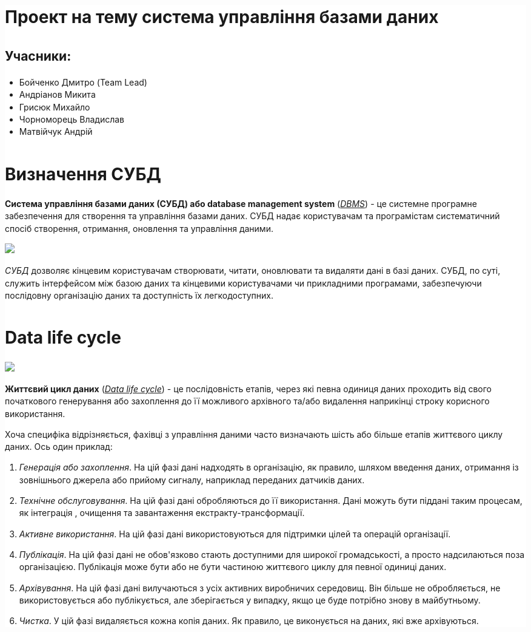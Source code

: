 # Проект на тему система управління базами даних
## Учасники:
* Бойченко Дмитро (Team Lead)
* Андріанов Микита
* Грисюк Михайло
* Чорноморець Владислав
* Матвійчук Андрій
 
# Визначення СУБД
**Система управління базами даних (СУБД) або database management system** (*[DBMS](https://searchsqlserver.techtarget.com/definition/database-management-system)*) - це системне програмне забезпечення для створення та управління базами даних. СУБД надає користувачам та програмістам систематичний спосіб створення, отримання, оновлення та управління даними. 

![](https://itknowledgeexchange.techtarget.com/overheard/files/2015/01/DBMS-database-management-system.png)

*СУБД* дозволяє кінцевим користувачам створювати, читати, оновлювати та видаляти дані в базі даних. СУБД, по суті, служить інтерфейсом між базою даних та кінцевими користувачами чи прикладними програмами, забезпечуючи послідовну організацію даних та доступність їх легкодоступних.

# Data life cycle
![](https://roaringelephant.org/wp-content/uploads/sites/5/2019/01/lifecycle-management.png)

**Життєвий цикл даних** (*[Data life cycle](https://whatis.techtarget.com/definition/data-life-cycle)*) - це послідовність етапів, через які певна одиниця даних проходить від свого початкового генерування або захоплення до її можливого архівного та/або видалення наприкінці строку корисного використання. 

Хоча специфіка відрізняється, фахівці з управління даними часто визначають шість або більше етапів життєвого циклу даних. Ось один приклад:

1. *Генерація або захоплення*. На цій фазі дані надходять в організацію, як правило, шляхом введення даних, отримання із зовнішнього джерела або прийому сигналу, наприклад переданих датчиків даних.

2. *Технічне обслуговування*. На цій фазі дані обробляються до її використання. Дані можуть бути піддані таким процесам, як  інтеграція , очищення та завантаження екстракту-трансформації.

3. *Активне використання*. На цій фазі дані використовуються для підтримки цілей та операцій організації.

4. *Публікація*. На цій фазі дані не обов'язково стають доступними для широкої громадськості, а просто надсилаються поза організацією. Публікація може бути або не бути частиною життєвого циклу для певної одиниці даних.

5. *Архівування*. На цій фазі дані вилучаються з усіх активних виробничих середовищ. Він більше не обробляється, не використовується або публікується, але зберігається у випадку, якщо це буде потрібно знову в майбутньому.

6. *Чистка*. У цій фазі видаляється кожна копія даних. Як правило, це виконується на даних, які вже архівуються.
